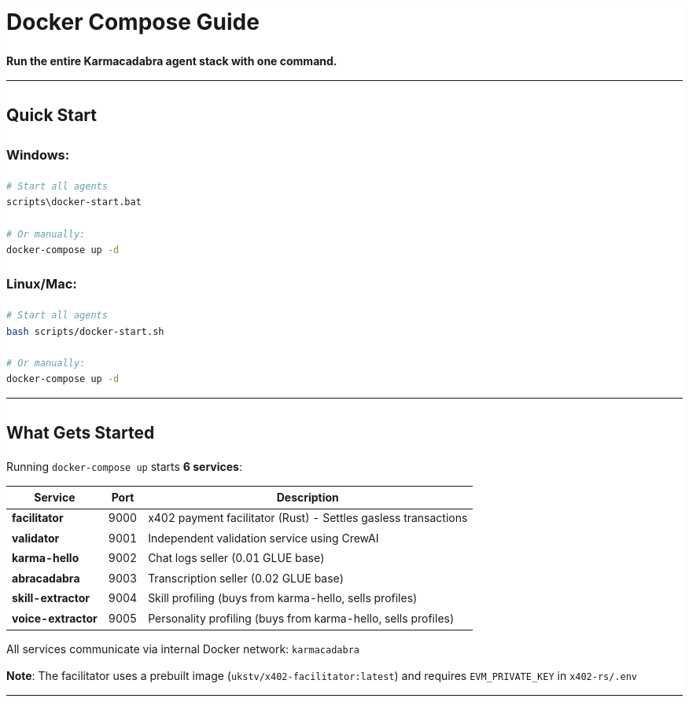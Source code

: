 # Docker Compose Guide

**Run the entire Karmacadabra agent stack with one command.**

---

## Quick Start

### Windows:
```bash
# Start all agents
scripts\docker-start.bat

# Or manually:
docker-compose up -d
```

### Linux/Mac:
```bash
# Start all agents
bash scripts/docker-start.sh

# Or manually:
docker-compose up -d
```

---

## What Gets Started

Running `docker-compose up` starts **6 services**:

| Service | Port | Description |
|---------|------|-------------|
| **facilitator** | 9000 | x402 payment facilitator (Rust) - Settles gasless transactions |
| **validator** | 9001 | Independent validation service using CrewAI |
| **karma-hello** | 9002 | Chat logs seller (0.01 GLUE base) |
| **abracadabra** | 9003 | Transcription seller (0.02 GLUE base) |
| **skill-extractor** | 9004 | Skill profiling (buys from karma-hello, sells profiles) |
| **voice-extractor** | 9005 | Personality profiling (buys from karma-hello, sells profiles) |

All services communicate via internal Docker network: `karmacadabra`

**Note**: The facilitator uses a prebuilt image (`ukstv/x402-facilitator:latest`) and requires `EVM_PRIVATE_KEY` in `x402-rs/.env`

---
